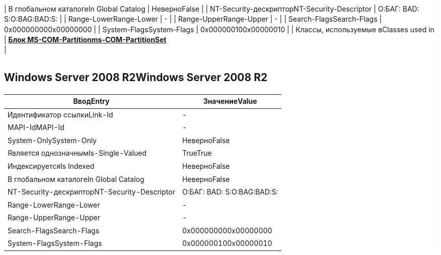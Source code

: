 | <span data-ttu-id="e20d0-185">В глобальном каталоге</span><span class="sxs-lookup"><span data-stu-id="e20d0-185">In Global Catalog</span></span>      | <span data-ttu-id="e20d0-186">Неверно</span><span class="sxs-lookup"><span data-stu-id="e20d0-186">False</span></span>                                                          |
| <span data-ttu-id="e20d0-187">NT-Security-дескриптор</span><span class="sxs-lookup"><span data-stu-id="e20d0-187">NT-Security-Descriptor</span></span> | <span data-ttu-id="e20d0-188">О:БАГ: BAD: S:</span><span class="sxs-lookup"><span data-stu-id="e20d0-188">O:BAG:BAD:S:</span></span>                                                   |
| <span data-ttu-id="e20d0-189">Range-Lower</span><span class="sxs-lookup"><span data-stu-id="e20d0-189">Range-Lower</span></span>            | \-                                                             |
| <span data-ttu-id="e20d0-190">Range-Upper</span><span class="sxs-lookup"><span data-stu-id="e20d0-190">Range-Upper</span></span>            | \-                                                             |
| <span data-ttu-id="e20d0-191">Search-Flags</span><span class="sxs-lookup"><span data-stu-id="e20d0-191">Search-Flags</span></span>           | <span data-ttu-id="e20d0-192">0x00000000</span><span class="sxs-lookup"><span data-stu-id="e20d0-192">0x00000000</span></span>                                                     |
| <span data-ttu-id="e20d0-193">System-Flags</span><span class="sxs-lookup"><span data-stu-id="e20d0-193">System-Flags</span></span>           | <span data-ttu-id="e20d0-194">0x00000010</span><span class="sxs-lookup"><span data-stu-id="e20d0-194">0x00000010</span></span>                                                     |
| <span data-ttu-id="e20d0-195">Классы, используемые в</span><span class="sxs-lookup"><span data-stu-id="e20d0-195">Classes used in</span></span>        | [<span data-ttu-id="e20d0-196">**Блок MS-COM-Partition**</span><span class="sxs-lookup"><span data-stu-id="e20d0-196">**ms-COM-PartitionSet**</span></span>](c-mscom-partitionset.md)<br/> |



## <a name="windows-server-2008-r2"></a><span data-ttu-id="e20d0-197">Windows Server 2008 R2</span><span class="sxs-lookup"><span data-stu-id="e20d0-197">Windows Server 2008 R2</span></span>



| <span data-ttu-id="e20d0-198">Ввод</span><span class="sxs-lookup"><span data-stu-id="e20d0-198">Entry</span></span> | <span data-ttu-id="e20d0-199">Значение</span><span class="sxs-lookup"><span data-stu-id="e20d0-199">Value</span></span> |
|------------------------|----------------------------------------------------------------|
| <span data-ttu-id="e20d0-200">Идентификатор ссылки</span><span class="sxs-lookup"><span data-stu-id="e20d0-200">Link-Id</span></span>                | \-                                                             |
| <span data-ttu-id="e20d0-201">MAPI-Id</span><span class="sxs-lookup"><span data-stu-id="e20d0-201">MAPI-Id</span></span>                | \-                                                             |
| <span data-ttu-id="e20d0-202">System-Only</span><span class="sxs-lookup"><span data-stu-id="e20d0-202">System-Only</span></span>            | <span data-ttu-id="e20d0-203">Неверно</span><span class="sxs-lookup"><span data-stu-id="e20d0-203">False</span></span>                                                          |
| <span data-ttu-id="e20d0-204">Является однозначным</span><span class="sxs-lookup"><span data-stu-id="e20d0-204">Is-Single-Valued</span></span>       | <span data-ttu-id="e20d0-205">True</span><span class="sxs-lookup"><span data-stu-id="e20d0-205">True</span></span>                                                           |
| <span data-ttu-id="e20d0-206">Индексируется</span><span class="sxs-lookup"><span data-stu-id="e20d0-206">Is Indexed</span></span>             | <span data-ttu-id="e20d0-207">Неверно</span><span class="sxs-lookup"><span data-stu-id="e20d0-207">False</span></span>                                                          |
| <span data-ttu-id="e20d0-208">В глобальном каталоге</span><span class="sxs-lookup"><span data-stu-id="e20d0-208">In Global Catalog</span></span>      | <span data-ttu-id="e20d0-209">Неверно</span><span class="sxs-lookup"><span data-stu-id="e20d0-209">False</span></span>                                                          |
| <span data-ttu-id="e20d0-210">NT-Security-дескриптор</span><span class="sxs-lookup"><span data-stu-id="e20d0-210">NT-Security-Descriptor</span></span> | <span data-ttu-id="e20d0-211">О:БАГ: BAD: S:</span><span class="sxs-lookup"><span data-stu-id="e20d0-211">O:BAG:BAD:S:</span></span>                                                   |
| <span data-ttu-id="e20d0-212">Range-Lower</span><span class="sxs-lookup"><span data-stu-id="e20d0-212">Range-Lower</span></span>            | \-                                                             |
| <span data-ttu-id="e20d0-213">Range-Upper</span><span class="sxs-lookup"><span data-stu-id="e20d0-213">Range-Upper</span></span>            | \-                                                             |
| <span data-ttu-id="e20d0-214">Search-Flags</span><span class="sxs-lookup"><span data-stu-id="e20d0-214">Search-Flags</span></span>           | <span data-ttu-id="e20d0-215">0x00000000</span><span class="sxs-lookup"><span data-stu-id="e20d0-215">0x00000000</span></span>                                                     |
| <span data-ttu-id="e20d0-216">System-Flags</span><span class="sxs-lookup"><span data-stu-id="e20d0-216">System-Flags</span></span>           | <span data-ttu-id="e20d0-217">0x00000010</span><span class="sxs-lookup"><span data-stu-id="e20d0-217">0x00000010</span></span>                                                     |